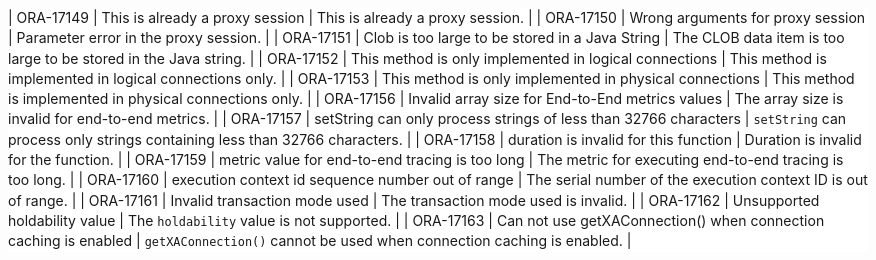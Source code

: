 | ORA-17149      | This is already a proxy session                                                                                                                                                                                | This is already a proxy session.                                                                                                                                                                                      |
| ORA-17150      | Wrong arguments for proxy session                                                                                                                                                                              | Parameter error in the proxy session.                                                                                                                                                                                 |
| ORA-17151      | Clob is too large to be stored in a Java String                                                                                                                                                                | The CLOB data item is too large to be stored in the Java string.                                                                                                                                                      |
| ORA-17152      | This method is only implemented in logical connections                                                                                                                                                         | This method is implemented in logical connections only.                                                                                                                                                               |
| ORA-17153      | This method is only implemented in physical connections                                                                                                                                                        | This method is implemented in physical connections only.                                                                                                                                                              |
| ORA-17156      | Invalid array size for End-to-End metrics values                                                                                                                                                               | The array size is invalid for end-to-end metrics.                                                                                                                                                                     |
| ORA-17157      | setString can only process strings of less than 32766 characters                                                                                                                                               | `setString` can process only strings containing less than 32766 characters.                                                                                                                                           |
| ORA-17158      | duration is invalid for this function                                                                                                                                                                          | Duration is invalid for the function.                                                                                                                                                                                 |
| ORA-17159      | metric value for end-to-end tracing is too long                                                                                                                                                                | The metric for executing end-to-end tracing is too long.                                                                                                                                                              |
| ORA-17160      | execution context id sequence number out of range                                                                                                                                                              | The serial number of the execution context ID is out of range.                                                                                                                                                        |
| ORA-17161      | Invalid transaction mode used                                                                                                                                                                                  | The transaction mode used is invalid.                                                                                                                                                                                 |
| ORA-17162      | Unsupported holdability value                                                                                                                                                                                  | The `holdability` value is not supported.                                                                                                                                                                             |
| ORA-17163      | Can not use getXAConnection() when connection caching is enabled                                                                                                                                               | `getXAConnection()` cannot be used when connection caching is enabled.                                                                                                                                                |